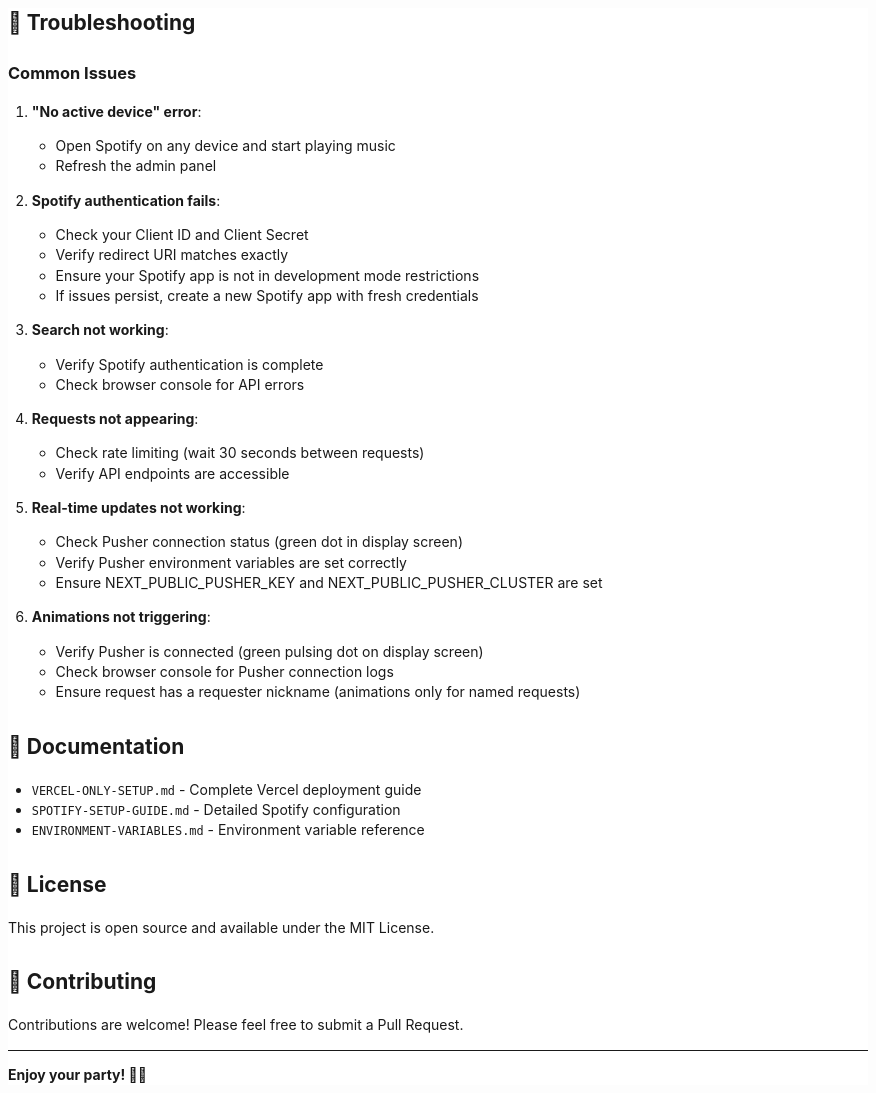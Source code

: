 ## 🐛 Troubleshooting

### Common Issues

1. **"No active device" error**:
   - Open Spotify on any device and start playing music
   - Refresh the admin panel

2. **Spotify authentication fails**:
   - Check your Client ID and Client Secret
   - Verify redirect URI matches exactly
   - Ensure your Spotify app is not in development mode restrictions
   - If issues persist, create a new Spotify app with fresh credentials

3. **Search not working**:
   - Verify Spotify authentication is complete
   - Check browser console for API errors

4. **Requests not appearing**:
   - Check rate limiting (wait 30 seconds between requests)
   - Verify API endpoints are accessible

5. **Real-time updates not working**:
   - Check Pusher connection status (green dot in display screen)
   - Verify Pusher environment variables are set correctly
   - Ensure NEXT_PUBLIC_PUSHER_KEY and NEXT_PUBLIC_PUSHER_CLUSTER are set

6. **Animations not triggering**:
   - Verify Pusher is connected (green pulsing dot on display screen)
   - Check browser console for Pusher connection logs
   - Ensure request has a requester nickname (animations only for named requests)

## 📄 Documentation

- `VERCEL-ONLY-SETUP.md` - Complete Vercel deployment guide
- `SPOTIFY-SETUP-GUIDE.md` - Detailed Spotify configuration
- `ENVIRONMENT-VARIABLES.md` - Environment variable reference

## 📄 License

This project is open source and available under the MIT License.

## 🤝 Contributing

Contributions are welcome! Please feel free to submit a Pull Request.

---

**Enjoy your party! 🎵🎉**
